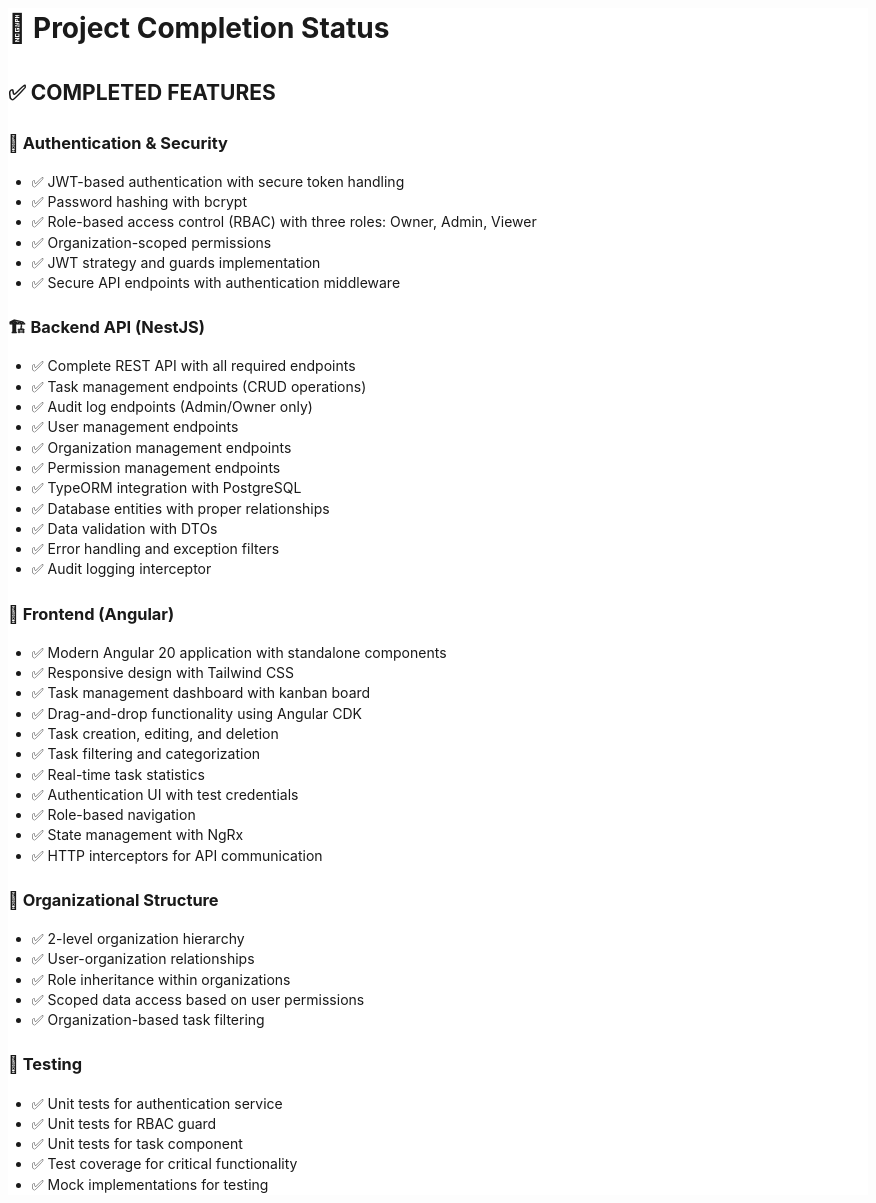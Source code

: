 # 🎉 Project Completion Status

## ✅ **COMPLETED FEATURES**

### 🔐 **Authentication & Security**
- ✅ JWT-based authentication with secure token handling
- ✅ Password hashing with bcrypt
- ✅ Role-based access control (RBAC) with three roles: Owner, Admin, Viewer
- ✅ Organization-scoped permissions
- ✅ JWT strategy and guards implementation
- ✅ Secure API endpoints with authentication middleware

### 🏗 **Backend API (NestJS)**
- ✅ Complete REST API with all required endpoints
- ✅ Task management endpoints (CRUD operations)
- ✅ Audit log endpoints (Admin/Owner only)
- ✅ User management endpoints
- ✅ Organization management endpoints
- ✅ Permission management endpoints
- ✅ TypeORM integration with PostgreSQL
- ✅ Database entities with proper relationships
- ✅ Data validation with DTOs
- ✅ Error handling and exception filters
- ✅ Audit logging interceptor

### 🎨 **Frontend (Angular)**
- ✅ Modern Angular 20 application with standalone components
- ✅ Responsive design with Tailwind CSS
- ✅ Task management dashboard with kanban board
- ✅ Drag-and-drop functionality using Angular CDK
- ✅ Task creation, editing, and deletion
- ✅ Task filtering and categorization
- ✅ Real-time task statistics
- ✅ Authentication UI with test credentials
- ✅ Role-based navigation
- ✅ State management with NgRx
- ✅ HTTP interceptors for API communication

### 🏢 **Organizational Structure**
- ✅ 2-level organization hierarchy
- ✅ User-organization relationships
- ✅ Role inheritance within organizations
- ✅ Scoped data access based on user permissions
- ✅ Organization-based task filtering

### 🧪 **Testing**
- ✅ Unit tests for authentication service
- ✅ Unit tests for RBAC guard
- ✅ Unit tests for task component
- ✅ Test coverage for critical functionality
- ✅ Mock implementations for testing

